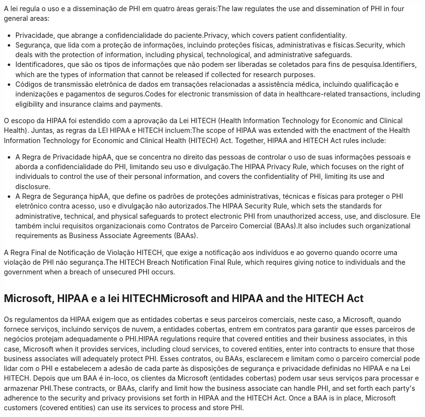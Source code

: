 <span data-ttu-id="5f63b-109">A lei regula o uso e a disseminação de PHI em quatro áreas gerais:</span><span class="sxs-lookup"><span data-stu-id="5f63b-109">The law regulates the use and dissemination of PHI in four general areas:</span></span>

- <span data-ttu-id="5f63b-110">Privacidade, que abrange a confidencialidade do paciente.</span><span class="sxs-lookup"><span data-stu-id="5f63b-110">Privacy, which covers patient confidentiality.</span></span>
- <span data-ttu-id="5f63b-111">Segurança, que lida com a proteção de informações, incluindo proteções físicas, administrativas e físicas.</span><span class="sxs-lookup"><span data-stu-id="5f63b-111">Security, which deals with the protection of information, including physical, technological, and administrative safeguards.</span></span>
- <span data-ttu-id="5f63b-112">Identificadores, que são os tipos de informações que não podem ser liberadas se coletados para fins de pesquisa.</span><span class="sxs-lookup"><span data-stu-id="5f63b-112">Identifiers, which are the types of information that cannot be released if collected for research purposes.</span></span>
- <span data-ttu-id="5f63b-113">Códigos de transmissão eletrônica de dados em transações relacionadas a assistência médica, incluindo qualificação e indenizações e pagamentos de seguros.</span><span class="sxs-lookup"><span data-stu-id="5f63b-113">Codes for electronic transmission of data in healthcare-related transactions, including eligibility and insurance claims and payments.</span></span>

<span data-ttu-id="5f63b-114">O escopo da HIPAA foi estendido com a aprovação da Lei HITECH (Health Information Technology for Economic and Clinical Health). Juntas, as regras da LEI HIPAA e HITECH incluem:</span><span class="sxs-lookup"><span data-stu-id="5f63b-114">The scope of HIPAA was extended with the enactment of the Health Information Technology for Economic and Clinical Health (HITECH) Act. Together, HIPAA and HITECH Act rules include:</span></span>

- <span data-ttu-id="5f63b-115">A Regra de Privacidade hipAA, que se concentra no direito das pessoas de controlar o uso de suas informações pessoais e aborda a confidencialidade do PHI, limitando seu uso e divulgação.</span><span class="sxs-lookup"><span data-stu-id="5f63b-115">The HIPAA Privacy Rule, which focuses on the right of individuals to control the use of their personal information, and covers the confidentiality of PHI, limiting its use and disclosure.</span></span>
- <span data-ttu-id="5f63b-116">A Regra de Segurança hipAA, que define os padrões de proteções administrativas, técnicas e físicas para proteger o PHI eletrônico contra acesso, uso e divulgação não autorizados.</span><span class="sxs-lookup"><span data-stu-id="5f63b-116">The HIPAA Security Rule, which sets the standards for administrative, technical, and physical safeguards to protect electronic PHI from unauthorized access, use, and disclosure.</span></span> <span data-ttu-id="5f63b-117">Ele também inclui requisitos organizacionais como Contratos de Parceiro Comercial (BAAs).</span><span class="sxs-lookup"><span data-stu-id="5f63b-117">It also includes such organizational requirements as Business Associate Agreements (BAAs).</span></span>

<span data-ttu-id="5f63b-118">A Regra Final de Notificação de Violação HITECH, que exige a notificação aos indivíduos e ao governo quando ocorre uma violação de PHI não segurança.</span><span class="sxs-lookup"><span data-stu-id="5f63b-118">The HITECH Breach Notification Final Rule, which requires giving notice to individuals and the government when a breach of unsecured PHI occurs.</span></span>

## <a name="microsoft-and-hipaa-and-the-hitech-act"></a><span data-ttu-id="5f63b-119">Microsoft, HIPAA e a lei HITECH</span><span class="sxs-lookup"><span data-stu-id="5f63b-119">Microsoft and HIPAA and the HITECH Act</span></span>

<span data-ttu-id="5f63b-120">Os regulamentos da HIPAA exigem que as entidades cobertas e seus parceiros comerciais, neste caso, a Microsoft, quando fornece serviços, incluindo serviços de nuvem, a entidades cobertas, entrem em contratos para garantir que esses parceiros de negócios protejam adequadamente o PHI.</span><span class="sxs-lookup"><span data-stu-id="5f63b-120">HIPAA regulations require that covered entities and their business associates, in this case, Microsoft when it provides services, including cloud services, to covered entities, enter into contracts to ensure that those business associates will adequately protect PHI.</span></span> <span data-ttu-id="5f63b-121">Esses contratos, ou BAAs, esclarecem e limitam como o parceiro comercial pode lidar com o PHI e estabelecem a adesão de cada parte às disposições de segurança e privacidade definidas no HIPAA e na Lei HITECH. Depois que um BAA é in-loco, os clientes da Microsoft (entidades cobertas) podem usar seus serviços para processar e armazenar PHI.</span><span class="sxs-lookup"><span data-stu-id="5f63b-121">These contracts, or BAAs, clarify and limit how the business associate can handle PHI, and set forth each party's adherence to the security and privacy provisions set forth in HIPAA and the HITECH Act. Once a BAA is in place, Microsoft customers (covered entities) can use its services to process and store PHI.</span></span>
